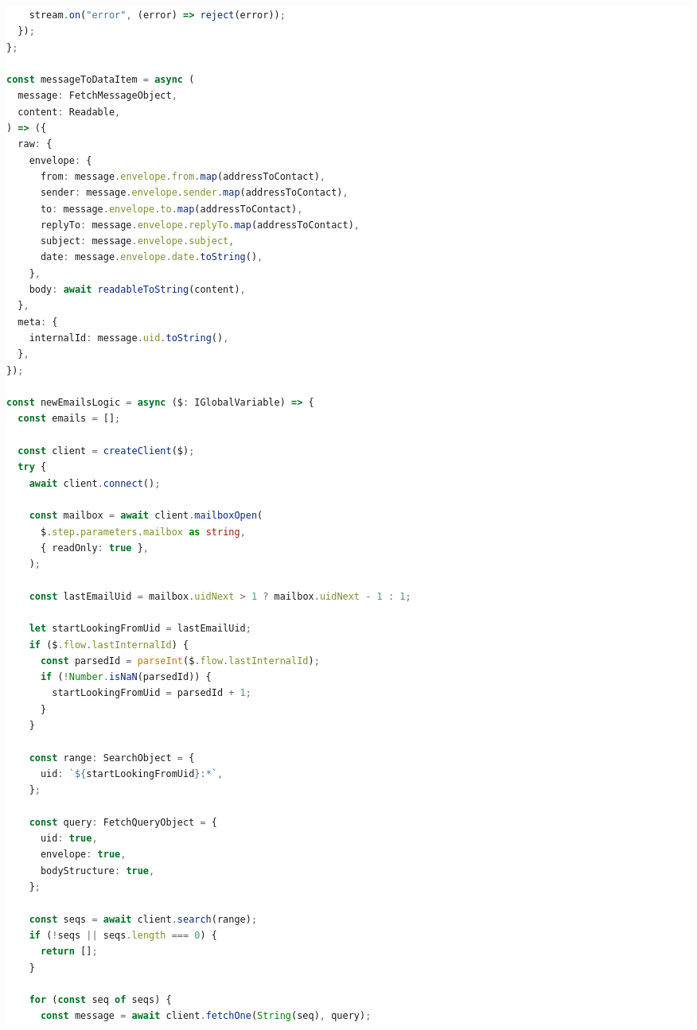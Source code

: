 ```typescript
    stream.on("error", (error) => reject(error));
  });
};

const messageToDataItem = async (
  message: FetchMessageObject,
  content: Readable,
) => ({
  raw: {
    envelope: {
      from: message.envelope.from.map(addressToContact),
      sender: message.envelope.sender.map(addressToContact),
      to: message.envelope.to.map(addressToContact),
      replyTo: message.envelope.replyTo.map(addressToContact),
      subject: message.envelope.subject,
      date: message.envelope.date.toString(),
    },
    body: await readableToString(content),
  },
  meta: {
    internalId: message.uid.toString(),
  },
});

const newEmailsLogic = async ($: IGlobalVariable) => {
  const emails = [];

  const client = createClient($);
  try {
    await client.connect();

    const mailbox = await client.mailboxOpen(
      $.step.parameters.mailbox as string,
      { readOnly: true },
    );

    const lastEmailUid = mailbox.uidNext > 1 ? mailbox.uidNext - 1 : 1;

    let startLookingFromUid = lastEmailUid;
    if ($.flow.lastInternalId) {
      const parsedId = parseInt($.flow.lastInternalId);
      if (!Number.isNaN(parsedId)) {
        startLookingFromUid = parsedId + 1;
      }
    }

    const range: SearchObject = {
      uid: `${startLookingFromUid}:*`,
    };

    const query: FetchQueryObject = {
      uid: true,
      envelope: true,
      bodyStructure: true,
    };

    const seqs = await client.search(range);
    if (!seqs || seqs.length === 0) {
      return [];
    }

    for (const seq of seqs) {
      const message = await client.fetchOne(String(seq), query);
```